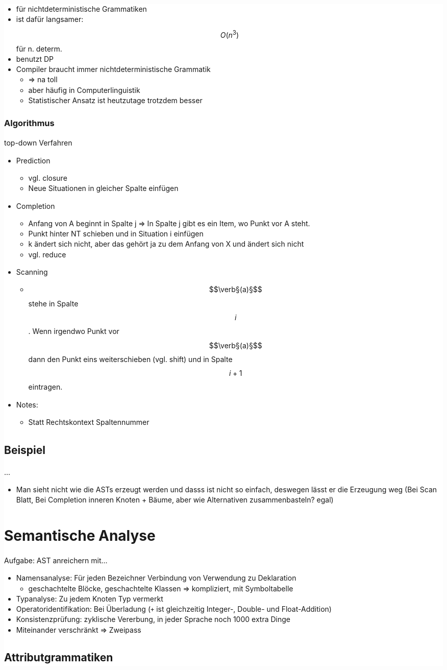 - für nichtdeterministische Grammatiken
- ist dafür langsamer: $$O(n^3)$$ für n. determ.
- benutzt DP
- Compiler braucht immer nichtdeterministische Grammatik
    - => na toll
    - aber häufig in Computerlinguistik
    - Statistischer Ansatz ist heutzutage trotzdem besser


### Algorithmus

top-down Verfahren

- Prediction
    - vgl. closure
    - Neue Situationen in gleicher Spalte einfügen
- Completion
    - Anfang von A beginnt in Spalte j => In Spalte j gibt es ein Item, wo Punkt vor A steht.
    - Punkt hinter NT schieben und in Situation i einfügen
    - k ändert sich nicht, aber das gehört ja zu dem Anfang von X und ändert sich nicht
    - vgl. reduce
- Scanning
    - $$\verb§(a)§$$ stehe in Spalte $$i$$. Wenn irgendwo Punkt vor $$\verb§(a)§$$ dann den Punkt eins weiterschieben (vgl. shift) und in Spalte $$i+1$$ eintragen.

- Notes:
    - Statt Rechtskontext Spaltennummer


## Beispiel
...

- Man sieht nicht wie die ASTs erzeugt werden und dasss ist nicht so einfach, deswegen lässt er die Erzeugung weg (Bei Scan Blatt, Bei Completion inneren Knoten + Bäume, aber wie Alternativen zusammenbasteln? egal)




# Semantische Analyse

Aufgabe: AST anreichern mit...

- Namensanalyse: Für jeden Bezeichner Verbindung von Verwendung zu Deklaration
    - geschachtelte Blöcke, geschachtelte Klassen => kompliziert, mit Symboltabelle
- Typanalyse: Zu jedem Knoten Typ vermerkt
- Operatoridentifikation: Bei Überladung (`+` ist gleichzeitig Integer-, Double- und Float-Addition)
- Konsistenzprüfung: zyklische Vererbung, in jeder Sprache noch 1000 extra Dinge
- Miteinander verschränkt => Zweipass


## Attributgrammatiken
